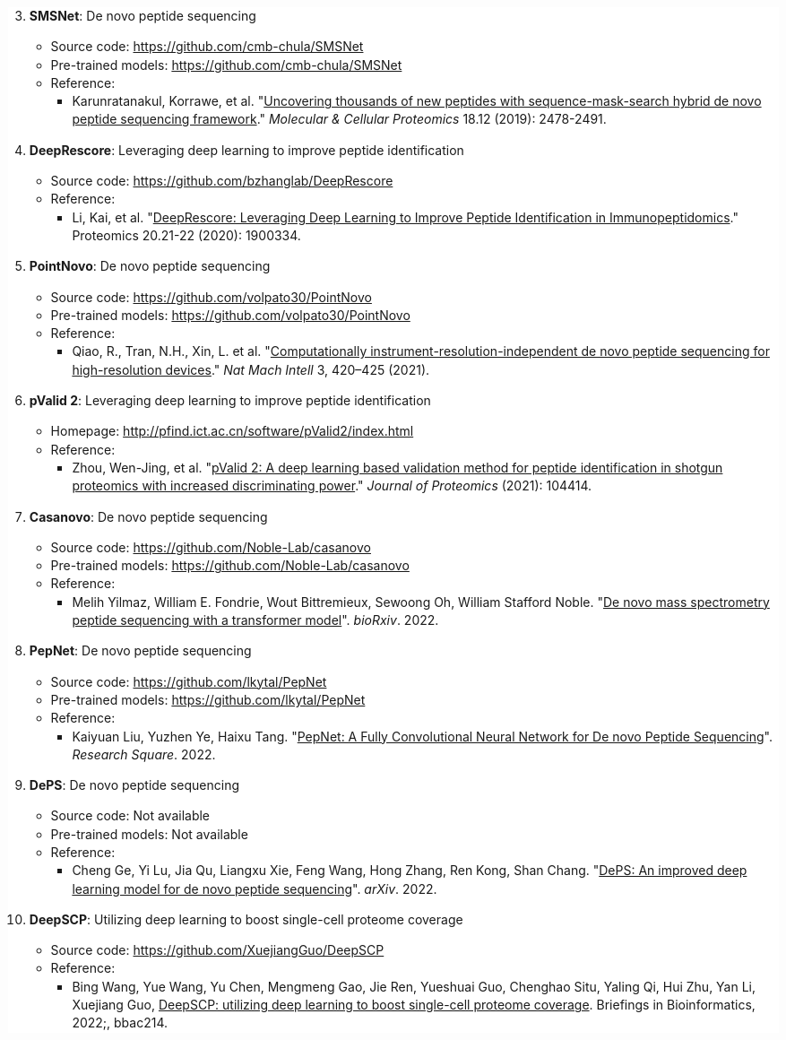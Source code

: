 3. **SMSNet**: De novo peptide sequencing
	- Source code: https://github.com/cmb-chula/SMSNet
	- Pre-trained models: https://github.com/cmb-chula/SMSNet
	- Reference:  
		- Karunratanakul, Korrawe, et al. "[Uncovering thousands of new peptides with sequence-mask-search hybrid de novo peptide sequencing framework](https://www.mcponline.org/content/18/12/2478)." *Molecular & Cellular Proteomics* 18.12 (2019): 2478-2491.

4. **DeepRescore**: Leveraging deep learning to improve peptide identification
	- Source code: https://github.com/bzhanglab/DeepRescore
	- Reference:  
		- Li, Kai, et al. "[DeepRescore: Leveraging Deep Learning to Improve Peptide Identification in Immunopeptidomics](https://doi.org/10.1002/pmic.201900334)." Proteomics 20.21-22 (2020): 1900334.

5. **PointNovo**: De novo peptide sequencing
	- Source code: https://github.com/volpato30/PointNovo
	- Pre-trained models: https://github.com/volpato30/PointNovo
	- Reference:  
		- Qiao, R., Tran, N.H., Xin, L. et al. "[Computationally instrument-resolution-independent de novo peptide sequencing for high-resolution devices](https://doi.org/10.1038/s42256-021-00304-3)." *Nat Mach Intell* 3, 420–425 (2021). 


6. **pValid 2**: Leveraging deep learning to improve peptide identification
	- Homepage: http://pfind.ict.ac.cn/software/pValid2/index.html
	- Reference:  
		- Zhou, Wen-Jing, et al. "[pValid 2: A deep learning based validation method for peptide identification in shotgun proteomics with increased discriminating power](https://www.sciencedirect.com/science/article/abs/pii/S1874391921003134)." *Journal of Proteomics* (2021): 104414. 


7. **Casanovo**: De novo peptide sequencing
	- Source code: https://github.com/Noble-Lab/casanovo
	- Pre-trained models: https://github.com/Noble-Lab/casanovo
	- Reference:  
		- Melih Yilmaz, William E. Fondrie, Wout Bittremieux, Sewoong Oh, William Stafford Noble. "[De novo mass spectrometry peptide sequencing with a transformer model](https://doi.org/10.1101/2022.02.07.479481)". *bioRxiv*. 2022.
		
8. **PepNet**: De novo peptide sequencing
	- Source code: https://github.com/lkytal/PepNet
	- Pre-trained models: https://github.com/lkytal/PepNet
	- Reference:  
		- Kaiyuan Liu, Yuzhen Ye, Haixu Tang. "[PepNet: A Fully Convolutional Neural Network for De novo Peptide Sequencing](https://www.researchsquare.com/article/rs-1341615/v1)". *Research Square*. 2022.
		
9. **DePS**: De novo peptide sequencing
	- Source code: Not available
	- Pre-trained models: Not available
	- Reference:  
		- Cheng Ge, Yi Lu, Jia Qu, Liangxu Xie, Feng Wang, Hong Zhang, Ren Kong, Shan Chang. "[DePS: An improved deep learning model for de novo peptide sequencing](https://arxiv.org/pdf/2203.08820.pdf)". *arXiv*. 2022.

10. **DeepSCP**: Utilizing deep learning to boost single-cell proteome coverage
	- Source code: https://github.com/XuejiangGuo/DeepSCP
	- Reference:  
		- Bing Wang, Yue Wang, Yu Chen, Mengmeng Gao, Jie Ren, Yueshuai Guo, Chenghao Situ, Yaling Qi, Hui Zhu, Yan Li, Xuejiang Guo, [DeepSCP: utilizing deep learning to boost single-cell proteome coverage](https://doi.org/10.1093/bib/bbac214). Briefings in Bioinformatics, 2022;, bbac214.
		